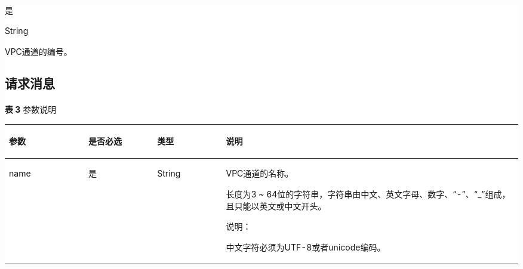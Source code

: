 </td>
<td class="cellrowborder" valign="top" width="17.348265173482652%" headers="mcps1.2.5.1.2 "><p id="zh-cn_topic_0118924574_p48171408"><a name="zh-cn_topic_0118924574_p48171408"></a><a name="zh-cn_topic_0118924574_p48171408"></a>是</p>
</td>
<td class="cellrowborder" valign="top" width="15.308469153084694%" headers="mcps1.2.5.1.3 "><p id="zh-cn_topic_0118924574_p9569939"><a name="zh-cn_topic_0118924574_p9569939"></a><a name="zh-cn_topic_0118924574_p9569939"></a>String</p>
</td>
<td class="cellrowborder" valign="top" width="42.85571442855714%" headers="mcps1.2.5.1.4 "><p id="zh-cn_topic_0118924574_p36967632"><a name="zh-cn_topic_0118924574_p36967632"></a><a name="zh-cn_topic_0118924574_p36967632"></a>VPC通道的编号。</p>
</td>
</tr>
</tbody>
</table>

## 请求消息<a name="zh-cn_topic_0118924574_section73637302425"></a>

**表 3**  参数说明

<a name="zh-cn_topic_0118924574_table1136319301429"></a>
<table><thead align="left"><tr id="zh-cn_topic_0118924574_row748813306425"><th class="cellrowborder" valign="top" width="15.46154615461546%" id="mcps1.2.5.1.1"><p id="zh-cn_topic_0118924574_p9488143084210"><a name="zh-cn_topic_0118924574_p9488143084210"></a><a name="zh-cn_topic_0118924574_p9488143084210"></a>参数</p>
</th>
<th class="cellrowborder" valign="top" width="13.4013401340134%" id="mcps1.2.5.1.2"><p id="zh-cn_topic_0118924574_p148843017426"><a name="zh-cn_topic_0118924574_p148843017426"></a><a name="zh-cn_topic_0118924574_p148843017426"></a>是否必选</p>
</th>
<th class="cellrowborder" valign="top" width="13.4013401340134%" id="mcps1.2.5.1.3"><p id="zh-cn_topic_0118924574_p9488830164214"><a name="zh-cn_topic_0118924574_p9488830164214"></a><a name="zh-cn_topic_0118924574_p9488830164214"></a>类型</p>
</th>
<th class="cellrowborder" valign="top" width="57.73577357735774%" id="mcps1.2.5.1.4"><p id="zh-cn_topic_0118924574_p1048813014421"><a name="zh-cn_topic_0118924574_p1048813014421"></a><a name="zh-cn_topic_0118924574_p1048813014421"></a>说明</p>
</th>
</tr>
</thead>
<tbody><tr id="zh-cn_topic_0118924574_row2012102914318"><td class="cellrowborder" valign="top" width="15.46154615461546%" headers="mcps1.2.5.1.1 "><p id="zh-cn_topic_0118924574_p9051148"><a name="zh-cn_topic_0118924574_p9051148"></a><a name="zh-cn_topic_0118924574_p9051148"></a>name</p>
</td>
<td class="cellrowborder" valign="top" width="13.4013401340134%" headers="mcps1.2.5.1.2 "><p id="zh-cn_topic_0118924574_p62054412"><a name="zh-cn_topic_0118924574_p62054412"></a><a name="zh-cn_topic_0118924574_p62054412"></a>是</p>
</td>
<td class="cellrowborder" valign="top" width="13.4013401340134%" headers="mcps1.2.5.1.3 "><p id="zh-cn_topic_0118924574_p12740424339"><a name="zh-cn_topic_0118924574_p12740424339"></a><a name="zh-cn_topic_0118924574_p12740424339"></a>String</p>
</td>
<td class="cellrowborder" valign="top" width="57.73577357735774%" headers="mcps1.2.5.1.4 "><p id="zh-cn_topic_0118924574_p13931103183318"><a name="zh-cn_topic_0118924574_p13931103183318"></a><a name="zh-cn_topic_0118924574_p13931103183318"></a>VPC通道的名称。</p>
<p id="zh-cn_topic_0118924574_p37858559"><a name="zh-cn_topic_0118924574_p37858559"></a><a name="zh-cn_topic_0118924574_p37858559"></a>长度为3 ~ 64位的字符串，字符串由中文、英文字母、数字、“-”、“_”组成，且只能以英文或中文开头。</p>
<div class="note" id="zh-cn_topic_0118924574_note690163615371"><a name="zh-cn_topic_0118924574_note690163615371"></a><a name="zh-cn_topic_0118924574_note690163615371"></a><span class="notetitle"> 说明： </span><div class="notebody"><p id="zh-cn_topic_0118924574_p09053643719"><a name="zh-cn_topic_0118924574_p09053643719"></a><a name="zh-cn_topic_0118924574_p09053643719"></a>中文字符必须为UTF-8或者unicode编码。</p>